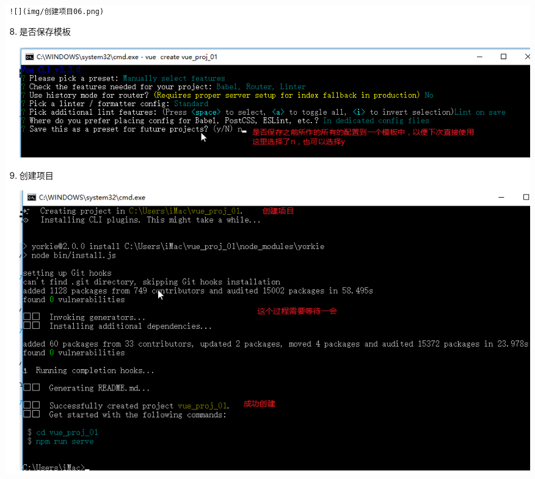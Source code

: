      ![](img/创建项目06.png)

  8. 是否保存模板

     ![](img/创建项目07.png)

  9. 创建项目

     ![](img/创建项目08.png)
